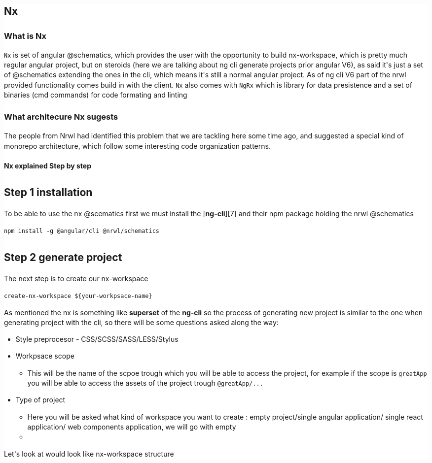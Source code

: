 
## Nx

### What is Nx

`Nx` is set of angular @schematics, which provides the user with the opportunity to build nx-workspace, which is pretty much regular angular project, but on steroids (here we are talking about ng cli generate projects prior angular V6), as said it's just a set of @schematics extending the ones in the cli, which means it's still a normal angular project. As of ng cli V6 part of the nrwl provided functionality comes build in with the client. 
`Nx` also comes with `NgRx` which is library for data presistence and a set of binaries (cmd commands) for code formating and linting

### What architecure Nx sugests

The people from Nrwl had identified this problem that we are tackling here some time ago, and suggested a special kind of monorepo architecture, which follow some interesting code organization patterns. 

#### Nx explained Step by step

## **Step 1** installation

To be able to use the nx @scematics first we must install the [**ng-cli**][7] and their npm package holding the nrwl @schematics

```
npm install -g @angular/cli @nrwl/schematics
```

## **Step 2** generate project

The next step is to create our nx-workspace

```
create-nx-workspace ${your-workpsace-name}
```

As mentioned the nx is something like **superset** of the **ng-cli** so the process of generating new project is similar to the one when generating project with the cli, so there will be some questions asked along the way:
 * Style preprocesor - CSS/SCSS/SASS/LESS/Stylus
 * Workpsace scope 
   
    * This will be the name of the scpoe trough which you will be able to access the project, for example if the scope is `greatApp` you will be able to access the assets of the project trough `@greatApp/...`

* Type of project

  * Here you will be asked what kind of workspace you want to create : empty project/single angular application/ single react application/ web components application, we will go with empty
  * 
Let's look at would look like nx-workspace structure


[1]: https://dl.acm.org/citation.cfm?id=3133908&picked=formats
[9]: https://docs.google.com/document/d/1CZC2rcpxffTDfRDs6p1cfbmKNLA6x5O-NtkJglDaBVs/preview
[12]: https://medium.com/@porteneuve/mastering-git-submodules-34c65e940407
[14]: https://git-scm.com/book/en/v2/Git-Tools-Submodules
[15]: https://bitbucket.org/blog/monorepos-in-git?_ga=2.184294502.155973345.1556708288-1389070012.1556708288